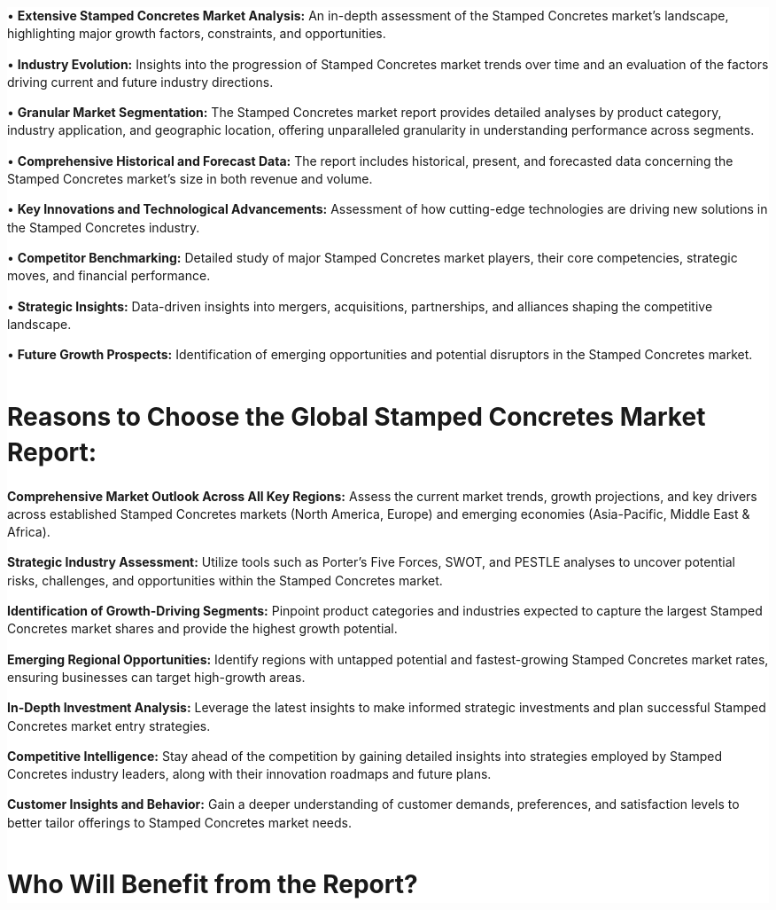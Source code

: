 • <strong>Extensive Stamped Concretes Market Analysis:</strong> An in-depth assessment of the Stamped Concretes market’s landscape, highlighting major growth factors, constraints, and opportunities.

• <strong>Industry Evolution:</strong> Insights into the progression of Stamped Concretes market trends over time and an evaluation of the factors driving current and future industry directions.

• <strong>Granular Market Segmentation:</strong> The Stamped Concretes market report provides detailed analyses by product category, industry application, and geographic location, offering unparalleled granularity in understanding performance across segments.

• <strong>Comprehensive Historical and Forecast Data:</strong> The report includes historical, present, and forecasted data concerning the Stamped Concretes market’s size in both revenue and volume.

• <strong>Key Innovations and Technological Advancements:</strong> Assessment of how cutting-edge technologies are driving new solutions in the Stamped Concretes industry.

• <strong>Competitor Benchmarking:</strong> Detailed study of major Stamped Concretes market players, their core competencies, strategic moves, and financial performance.

• <strong>Strategic Insights:</strong> Data-driven insights into mergers, acquisitions, partnerships, and alliances shaping the competitive landscape.

• <strong>Future Growth Prospects:</strong> Identification of emerging opportunities and potential disruptors in the Stamped Concretes market.

# <strong>Reasons to Choose the Global Stamped Concretes Market Report:</strong>

<strong>Comprehensive Market Outlook Across All Key Regions:</strong>
Assess the current market trends, growth projections, and key drivers across established Stamped Concretes markets (North America, Europe) and emerging economies (Asia-Pacific, Middle East & Africa).

<strong>Strategic Industry Assessment:</strong>
Utilize tools such as Porter’s Five Forces, SWOT, and PESTLE analyses to uncover potential risks, challenges, and opportunities within the Stamped Concretes market.

<strong>Identification of Growth-Driving Segments:</strong>
Pinpoint product categories and industries expected to capture the largest Stamped Concretes market shares and provide the highest growth potential.

<strong>Emerging Regional Opportunities:</strong>
Identify regions with untapped potential and fastest-growing Stamped Concretes market rates, ensuring businesses can target high-growth areas.

<strong>In-Depth Investment Analysis:</strong>
Leverage the latest insights to make informed strategic investments and plan successful Stamped Concretes market entry strategies.

<strong>Competitive Intelligence:</strong>
Stay ahead of the competition by gaining detailed insights into strategies employed by Stamped Concretes industry leaders, along with their innovation roadmaps and future plans.

<strong>Customer Insights and Behavior:</strong>
Gain a deeper understanding of customer demands, preferences, and satisfaction levels to better tailor offerings to Stamped Concretes market needs.

# <strong>Who Will Benefit from the Report?</strong>
